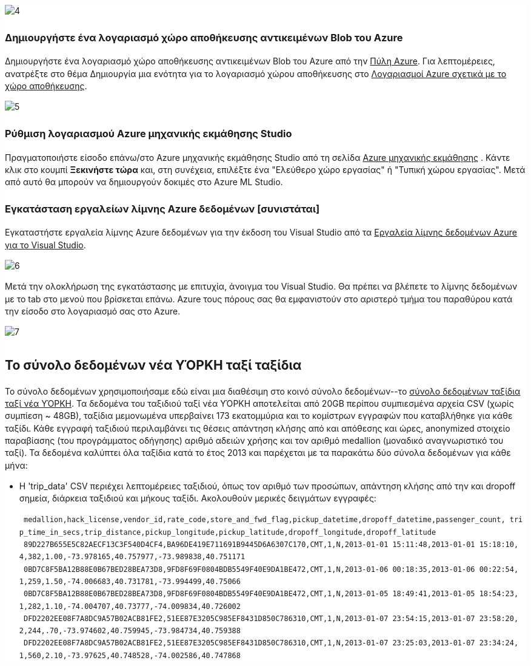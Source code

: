  ![4](./media/machine-learning-data-science-process-data-lake-walkthrough/4-create-ADLA-new.PNG)


### <a name="create-an-azure-blob-storage-account"></a>Δημιουργήστε ένα λογαριασμό χώρο αποθήκευσης αντικειμένων Blob του Azure
Δημιουργήστε ένα λογαριασμό χώρο αποθήκευσης αντικειμένων Blob του Azure από την [Πύλη Azure](http://portal.azure.com). Για λεπτομέρειες, ανατρέξτε στο θέμα Δημιουργία μια ενότητα για το λογαριασμό χώρου αποθήκευσης στο [Λογαριασμοί Azure σχετικά με το χώρο αποθήκευσης](../storage/storage-create-storage-account.md).
    
 ![5](./media/machine-learning-data-science-process-data-lake-walkthrough/5-Create-Azure-Blob.PNG)


### <a name="set-up-an-azure-machine-learning-studio-account"></a>Ρύθμιση λογαριασμού Azure μηχανικής εκμάθησης Studio
Πραγματοποιήστε είσοδο επάνω/στο Azure μηχανικής εκμάθησης Studio από τη σελίδα [Azure μηχανικής εκμάθησης](https://azure.microsoft.com/services/machine-learning/) . Κάντε κλικ στο κουμπί **Ξεκινήστε τώρα** και, στη συνέχεια, επιλέξτε ένα "Ελεύθερο χώρο εργασίας" ή "Τυπική χώρου εργασίας". Μετά από αυτό θα μπορούν να δημιουργούν δοκιμές στο Azure ML Studio.  

### <a name="install-azure-data-lake-tools-recommended"></a>Εγκατάσταση εργαλείων λίμνης Azure δεδομένων [συνιστάται]
Εγκαταστήστε εργαλεία λίμνης Azure δεδομένων για την έκδοση του Visual Studio από τα [Εργαλεία λίμνης δεδομένων Azure για το Visual Studio](https://www.microsoft.com/download/details.aspx?id=49504).

 ![6](./media/machine-learning-data-science-process-data-lake-walkthrough/6-install-ADL-tools-VS.PNG)

Μετά την ολοκλήρωση της εγκατάστασης με επιτυχία, άνοιγμα του Visual Studio. Θα πρέπει να βλέπετε το λίμνης δεδομένων με το tab στο μενού που βρίσκεται επάνω. Azure τους πόρους σας θα εμφανιστούν στο αριστερό τμήμα του παραθύρου κατά την είσοδο στο λογαριασμό σας στο Azure.

 ![7](./media/machine-learning-data-science-process-data-lake-walkthrough/7-install-ADL-tools-VS-done.PNG)


## <a name="the-nyc-taxi-trips-dataset"></a>Το σύνολο δεδομένων νέα ΥΌΡΚΗ ταξί ταξίδια
Το σύνολο δεδομένων χρησιμοποιήσαμε εδώ είναι μια διαθέσιμη στο κοινό σύνολο δεδομένων--το [σύνολο δεδομένων ταξίδια ταξί νέα ΥΌΡΚΗ](http://www.andresmh.com/nyctaxitrips/). Τα δεδομένα του ταξιδιού ταξί νέα ΥΌΡΚΗ αποτελείται από 20GB περίπου συμπιεσμένα αρχεία CSV (χωρίς συμπίεση ~ 48GB), ταξίδια μεμονωμένα υπερβαίνει 173 εκατομμύρια και το κομίστρων εγγραφών που καταβλήθηκε για κάθε ταξίδι. Κάθε εγγραφή ταξιδιού περιλαμβάνει τις θέσεις απάντηση κλήσης από και απόθεσης και ώρες, anonymized στοιχείο παραβίασης (του προγράμματος οδήγησης) αριθμό αδειών χρήσης και τον αριθμό medallion (μοναδικό αναγνωριστικό του ταξί). Τα δεδομένα καλύπτει όλα ταξίδια κατά το έτος 2013 και παρέχεται με τα παρακάτω δύο σύνολα δεδομένων για κάθε μήνα:

 - Η 'trip_data' CSV περιέχει λεπτομέρειες ταξιδιού, όπως τον αριθμό των προσώπων, απάντηση κλήσης από την και dropoff σημεία, διάρκεια ταξιδιού και μήκους ταξίδι. Ακολουθούν μερικές δειγμάτων εγγραφές:

        medallion,hack_license,vendor_id,rate_code,store_and_fwd_flag,pickup_datetime,dropoff_datetime,passenger_count, trip_time_in_secs,trip_distance,pickup_longitude,pickup_latitude,dropoff_longitude,dropoff_latitude
        89D227B655E5C82AECF13C3F540D4CF4,BA96DE419E711691B9445D6A6307C170,CMT,1,N,2013-01-01 15:11:48,2013-01-01 15:18:10,4,382,1.00,-73.978165,40.757977,-73.989838,40.751171
        0BD7C8F5BA12B88E0B67BED28BEA73D8,9FD8F69F0804BDB5549F40E9DA1BE472,CMT,1,N,2013-01-06 00:18:35,2013-01-06 00:22:54,1,259,1.50,-74.006683,40.731781,-73.994499,40.75066
        0BD7C8F5BA12B88E0B67BED28BEA73D8,9FD8F69F0804BDB5549F40E9DA1BE472,CMT,1,N,2013-01-05 18:49:41,2013-01-05 18:54:23,1,282,1.10,-74.004707,40.73777,-74.009834,40.726002
        DFD2202EE08F7A8DC9A57B02ACB81FE2,51EE87E3205C985EF8431D850C786310,CMT,1,N,2013-01-07 23:54:15,2013-01-07 23:58:20,2,244,.70,-73.974602,40.759945,-73.984734,40.759388
        DFD2202EE08F7A8DC9A57B02ACB81FE2,51EE87E3205C985EF8431D850C786310,CMT,1,N,2013-01-07 23:25:03,2013-01-07 23:34:24,1,560,2.10,-73.97625,40.748528,-74.002586,40.747868
